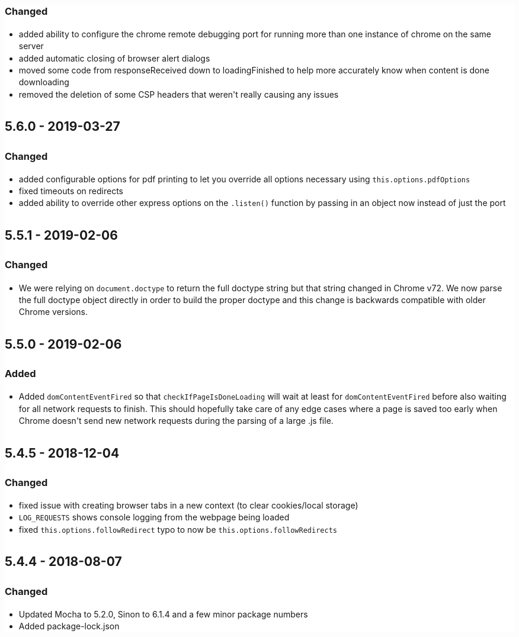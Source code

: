 ### Changed

- added ability to configure the chrome remote debugging port for running more than one instance of chrome on the same server
- added automatic closing of browser alert dialogs
- moved some code from responseReceived down to loadingFinished to help more accurately know when content is done downloading
- removed the deletion of some CSP headers that weren't really causing any issues

## 5.6.0 - 2019-03-27

### Changed

- added configurable options for pdf printing to let you override all options necessary using `this.options.pdfOptions`
- fixed timeouts on redirects
- added ability to override other express options on the `.listen()` function by passing in an object now instead of just the port

## 5.5.1 - 2019-02-06

### Changed

- We were relying on `document.doctype` to return the full doctype string but that string changed in Chrome v72. We now parse the full doctype object directly in order to build the proper doctype and this change is backwards compatible with older Chrome versions.

## 5.5.0 - 2019-02-06

### Added

- Added `domContentEventFired` so that `checkIfPageIsDoneLoading` will wait at least for `domContentEventFired` before also waiting for all network requests to finish. This should hopefully take care of any edge cases where a page is saved too early when Chrome doesn't send new network requests during the parsing of a large .js file.

## 5.4.5 - 2018-12-04

### Changed

- fixed issue with creating browser tabs in a new context (to clear cookies/local storage)
- `LOG_REQUESTS` shows console logging from the webpage being loaded
- fixed `this.options.followRedirect` typo to now be `this.options.followRedirects`

## 5.4.4 - 2018-08-07

### Changed

- Updated Mocha to 5.2.0, Sinon to 6.1.4 and a few minor package numbers
- Added package-lock.json
